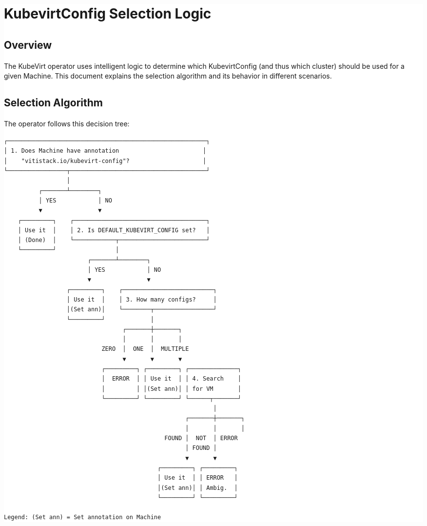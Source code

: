 # KubevirtConfig Selection Logic

## Overview

The KubeVirt operator uses intelligent logic to determine which KubevirtConfig (and thus which cluster) should be used for a given Machine. This document explains the selection algorithm and its behavior in different scenarios.

## Selection Algorithm

The operator follows this decision tree:

```
┌─────────────────────────────────────────────────────────┐
│ 1. Does Machine have annotation                        │
│    "vitistack.io/kubevirt-config"?                     │
└─────────────────┬───────────────────────────────────────┘
                  │
          ┌───────┴────────┐
          │ YES            │ NO
          ▼                ▼
    ┌─────────┐    ┌──────────────────────────────────────┐
    │ Use it  │    │ 2. Is DEFAULT_KUBEVIRT_CONFIG set?   │
    │ (Done)  │    └────────────┬─────────────────────────┘
    └─────────┘                 │
                        ┌───────┴────────┐
                        │ YES            │ NO
                        ▼                ▼
                  ┌─────────┐    ┌──────────────────────────┐
                  │ Use it  │    │ 3. How many configs?     │
                  │(Set ann)│    └────────┬─────────────────┘
                  └─────────┘             │
                                  ┌───────┼───────┐
                                  │       │       │
                            ZERO  │  ONE  │  MULTIPLE
                                  ▼       ▼       ▼
                            ┌─────────┐ ┌─────────┐ ┌──────────────┐
                            │  ERROR  │ │ Use it  │ │ 4. Search    │
                            │         │ │(Set ann)│ │ for VM       │
                            └─────────┘ └─────────┘ └──────┬───────┘
                                                            │
                                                    ┌───────┼───────┐
                                                    │       │       │
                                              FOUND │  NOT  │ ERROR
                                                    │ FOUND │
                                                    ▼       ▼
                                            ┌─────────┐ ┌─────────┐
                                            │ Use it  │ │ ERROR   │
                                            │(Set ann)│ │ Ambig.  │
                                            └─────────┘ └─────────┘

Legend: (Set ann) = Set annotation on Machine
```
